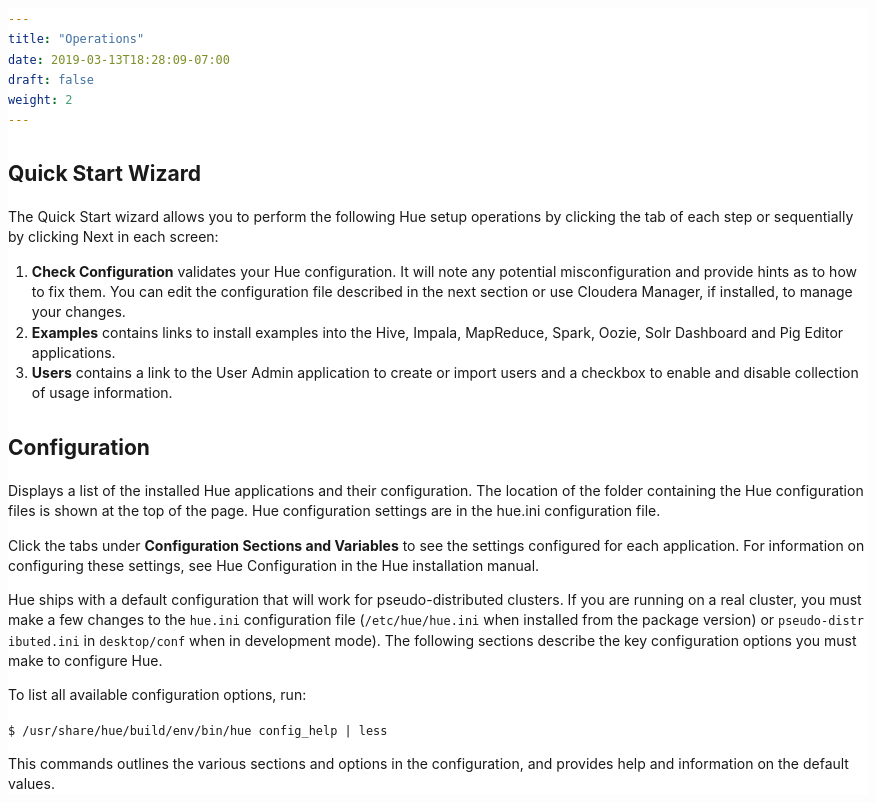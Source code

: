 ```yaml
---
title: "Operations"
date: 2019-03-13T18:28:09-07:00
draft: false
weight: 2
---
```


## Quick Start Wizard

The Quick Start wizard allows you to perform the following Hue setup
operations by clicking the tab of each step or sequentially by clicking
Next in each screen:

1.  **Check Configuration** validates your Hue configuration. It will
    note any potential misconfiguration and provide hints as to how to
    fix them. You can edit the configuration file described in the next
    section or use Cloudera Manager, if installed, to manage your
    changes.
2.  **Examples** contains links to install examples into the Hive,
    Impala, MapReduce, Spark, Oozie, Solr Dashboard and Pig Editor applications.
3.  **Users** contains a link to the User Admin application to create or
    import users and a checkbox to enable and disable collection of
    usage information.

## Configuration

Displays a list of the installed Hue applications and their
configuration. The location of the folder containing the Hue
configuration files is shown at the top of the page. Hue configuration
settings are in the hue.ini configuration file.

Click the tabs under **Configuration Sections and Variables** to see the
settings configured for each application. For information on configuring
these settings, see Hue Configuration in the Hue installation manual.


Hue ships with a default configuration that will work for
pseudo-distributed clusters.  If you are running on a real cluster, you must
make a few changes to the `hue.ini` configuration file (`/etc/hue/hue.ini` when installed from the
package version) or `pseudo-distributed.ini` in `desktop/conf` when in development mode).
The following sections describe the key configuration options you must make to configure Hue.


<div class="note">
To list all available configuration options, run:

    $ /usr/share/hue/build/env/bin/hue config_help | less

This commands outlines the various sections and options in the configuration,
and provides help and information on the default values.
</div>

